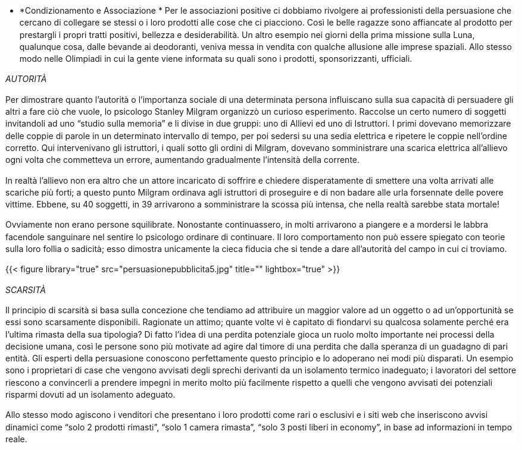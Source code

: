 - *Condizionamento e Associazione * Per le associazioni positive ci dobbiamo rivolgere ai
                                                           professionisti della persuasione che cercano di collegare se
                                                           stessi o i loro prodotti alle cose che ci piacciono. Così le belle
                                                           ragazze sono affiancate al prodotto per prestargli i propri tratti
                                                           positivi, bellezza e desiderabilità. Un altro esempio nei giorni
                                                          della prima missione sulla Luna, qualunque cosa, dalle bevande
                                                          ai deodoranti, veniva messa in vendita con qualche allusione
                                                          alle imprese spaziali. Allo stesso modo nelle Olimpiadi in cui la
                                                          gente viene informata su quali sono i prodotti, sponsorizzanti,
                                                          ufficiali.



*AUTORITÀ*

Per dimostrare quanto l’autorità o l’importanza sociale di una determinata persona influiscano sulla sua capacità di persuadere gli altri a fare ciò che vuole, lo psicologo Stanley Milgram organizzò un curioso esperimento.
Raccolse un certo numero di soggetti invitandoli ad uno “studio sulla memoria” e li divise in due gruppi: uno di Allievi ed uno di Istruttori. I primi dovevano memorizzare delle coppie di parole in un determinato intervallo di tempo, per poi sedersi su una sedia elettrica e ripetere le coppie nell’ordine corretto. Qui intervenivano gli istruttori, i quali sotto gli ordini di Milgram, dovevano somministrare una scarica elettrica all’allievo ogni volta che commetteva un errore, aumentando gradualmente l’intensità della corrente.

In realtà l’allievo non era altro che un attore incaricato di soffrire e chiedere disperatamente di smettere una volta arrivati alle scariche più forti; a questo punto Milgram ordinava agli istruttori di proseguire e di non badare alle urla forsennate delle povere vittime. Ebbene, su 40 soggetti, in 39 arrivarono a somministrare la scossa più intensa, che nella realtà sarebbe stata mortale!

Ovviamente non erano persone squilibrate. Nonostante continuassero, in molti arrivarono a piangere e a mordersi le labbra facendole sanguinare nel sentire lo psicologo ordinare di continuare.
Il loro comportamento non può essere spiegato con teorie sulla loro follia o sadicità; esso dimostra unicamente la cieca fiducia che si tende a dare all’autorità del campo in cui ci troviamo.


{{< figure library="true" src="persuasionepubblicita5.jpg" title="" lightbox="true" >}}


*SCARSITÀ*

Il principio di scarsità si basa sulla concezione che tendiamo ad attribuire un maggior valore ad un oggetto o ad un’opportunità se essi sono scarsamente disponibili.
Ragionate un attimo; quante volte vi è capitato di fiondarvi su qualcosa solamente perché era l’ultima rimasta della sua tipologia? Di fatto l’idea di una perdita potenziale gioca un ruolo molto importante nei processi della decisione umana, così le persone sono più motivate ad agire dal timore di una perdita che dalla speranza di un guadagno di pari entità.
Gli esperti della persuasione conoscono perfettamente questo principio e lo adoperano nei modi più disparati. Un esempio sono i proprietari di case che vengono avvisati degli sprechi derivanti da un isolamento termico inadeguato; i lavoratori del settore riescono a convincerli a prendere impegni in merito molto più facilmente rispetto a quelli che vengono avvisati dei potenziali risparmi dovuti ad un isolamento adeguato.

Allo stesso modo agiscono i venditori che presentano i loro prodotti come rari o esclusivi e i siti web che inseriscono avvisi dinamici come “solo 2 prodotti rimasti”, “solo 1 camera rimasta”, “solo 3 posti liberi in economy”, in base ad informazioni in tempo reale.
